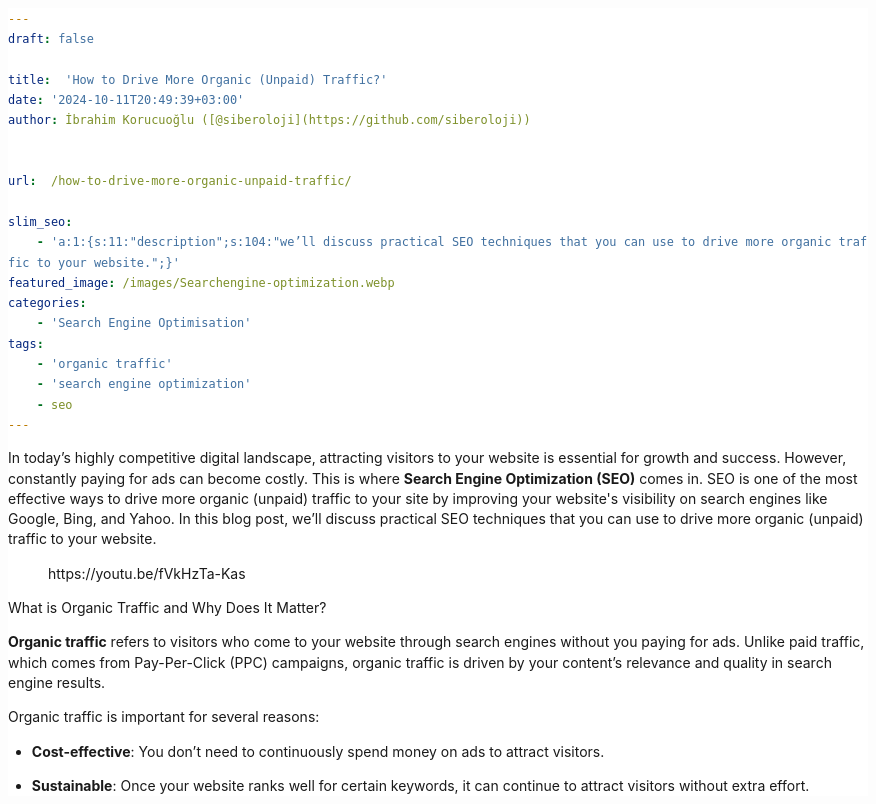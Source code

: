 ```yaml
---
draft: false

title:  'How to Drive More Organic (Unpaid) Traffic?'
date: '2024-10-11T20:49:39+03:00'
author: İbrahim Korucuoğlu ([@siberoloji](https://github.com/siberoloji))
 
 
url:  /how-to-drive-more-organic-unpaid-traffic/
 
slim_seo:
    - 'a:1:{s:11:"description";s:104:"we’ll discuss practical SEO techniques that you can use to drive more organic traffic to your website.";}'
featured_image: /images/Searchengine-optimization.webp
categories:
    - 'Search Engine Optimisation'
tags:
    - 'organic traffic'
    - 'search engine optimization'
    - seo
---
```



In today’s highly competitive digital landscape, attracting visitors to your website is essential for growth and success. However, constantly paying for ads can become costly. This is where **Search Engine Optimization (SEO)** comes in. SEO is one of the most effective ways to drive more organic (unpaid) traffic to your site by improving your website's visibility on search engines like Google, Bing, and Yahoo. In this blog post, we’ll discuss practical SEO techniques that you can use to drive more organic (unpaid) traffic to your website.



<figure class="wp-block-embed is-type-video is-provider-youtube wp-block-embed-youtube wp-embed-aspect-16-9 wp-has-aspect-ratio"><div class="wp-block-embed__wrapper">
https://youtu.be/fVkHzTa-Kas
</div></figure>





What is Organic Traffic and Why Does It Matter?



**Organic traffic** refers to visitors who come to your website through search engines without you paying for ads. Unlike paid traffic, which comes from Pay-Per-Click (PPC) campaigns, organic traffic is driven by your content’s relevance and quality in search engine results.



Organic traffic is important for several reasons:


* **Cost-effective**: You don’t need to continuously spend money on ads to attract visitors.

* **Sustainable**: Once your website ranks well for certain keywords, it can continue to attract visitors without extra effort.
